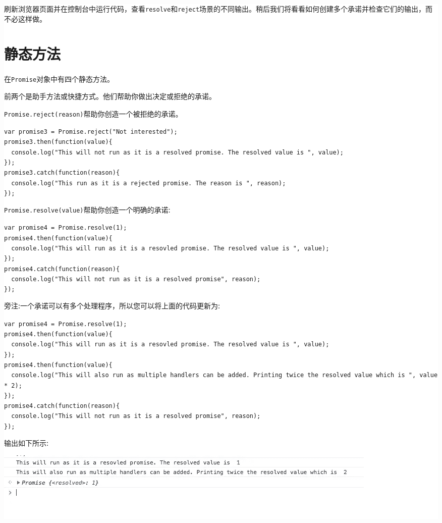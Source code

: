刷新浏览器页面并在控制台中运行代码，查看`resolve`和`reject`场景的不同输出。稍后我们将看看如何创建多个承诺并检查它们的输出，而不必这样做。

# 静态方法

在`Promise`对象中有四个静态方法。

前两个是助手方法或快捷方式。他们帮助你做出决定或拒绝的承诺。

`Promise.reject(reason)`帮助你创造一个被拒绝的承诺。

```
var promise3 = Promise.reject("Not interested");
promise3.then(function(value){
  console.log("This will not run as it is a resolved promise. The resolved value is ", value);
});
promise3.catch(function(reason){
  console.log("This run as it is a rejected promise. The reason is ", reason);
});
```

`Promise.resolve(value)`帮助你创造一个明确的承诺:

```
var promise4 = Promise.resolve(1);
promise4.then(function(value){
  console.log("This will run as it is a resovled promise. The resolved value is ", value);
});
promise4.catch(function(reason){
  console.log("This will not run as it is a resolved promise", reason);
});
```

旁注:一个承诺可以有多个处理程序，所以您可以将上面的代码更新为:

```
var promise4 = Promise.resolve(1);
promise4.then(function(value){
  console.log("This will run as it is a resovled promise. The resolved value is ", value);
});
promise4.then(function(value){
  console.log("This will also run as multiple handlers can be added. Printing twice the resolved value which is ", value * 2);
});
promise4.catch(function(reason){
  console.log("This will not run as it is a resolved promise", reason);
});
```

输出如下所示:

![](img/dc72eccb3bca67b1d225579cbd6907c4.png)
